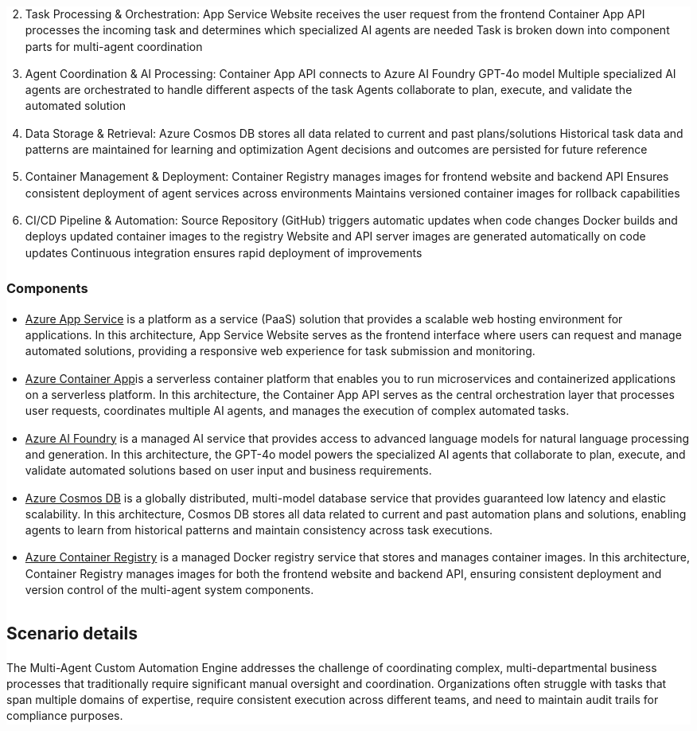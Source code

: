 2. Task Processing & Orchestration: App Service Website receives the user request from the frontend
Container App API processes the incoming task and determines which specialized AI agents are needed
Task is broken down into component parts for multi-agent coordination

3. Agent Coordination & AI Processing: Container App API connects to Azure AI Foundry GPT-4o model
Multiple specialized AI agents are orchestrated to handle different aspects of the task
Agents collaborate to plan, execute, and validate the automated solution

4. Data Storage & Retrieval: Azure Cosmos DB stores all data related to current and past plans/solutions
Historical task data and patterns are maintained for learning and optimization
Agent decisions and outcomes are persisted for future reference

5. Container Management & Deployment: Container Registry manages images for frontend website and backend API
Ensures consistent deployment of agent services across environments
Maintains versioned container images for rollback capabilities

6. CI/CD Pipeline & Automation: Source Repository (GitHub) triggers automatic updates when code changes
Docker builds and deploys updated container images to the registry
Website and API server images are generated automatically on code updates
Continuous integration ensures rapid deployment of improvements


### Components

- [Azure App Service](https://azure.microsoft.com/en-us/products/app-service/) is a platform as a service (PaaS) solution that provides a scalable web hosting environment for applications. In this architecture, App Service Website serves as the frontend interface where users can request and manage automated solutions, providing a responsive web experience for task submission and monitoring.

- [Azure Container App](https://azure.microsoft.com/en-us/products/container-apps/)is a serverless container platform that enables you to run microservices and containerized applications on a serverless platform. In this architecture, the Container App API serves as the central orchestration layer that processes user requests, coordinates multiple AI agents, and manages the execution of complex automated tasks.

- [Azure AI Foundry](https://azure.microsoft.com/en-us/products/ai-foundry/) is a managed AI service that provides access to advanced language models for natural language processing and generation. In this architecture, the GPT-4o model powers the specialized AI agents that collaborate to plan, execute, and validate automated solutions based on user input and business requirements.

- [Azure Cosmos DB](https://azure.microsoft.com/en-us/products/cosmos-db/) is a globally distributed, multi-model database service that provides guaranteed low latency and elastic scalability. In this architecture, Cosmos DB stores all data related to current and past automation plans and solutions, enabling agents to learn from historical patterns and maintain consistency across task executions.

- [Azure Container Registry](https://azure.microsoft.com/en-us/products/container-registry/) is a managed Docker registry service that stores and manages container images. In this architecture, Container Registry manages images for both the frontend website and backend API, ensuring consistent deployment and version control of the multi-agent system components.



## Scenario details
The Multi-Agent Custom Automation Engine addresses the challenge of coordinating complex, multi-departmental business processes that traditionally require significant manual oversight and coordination. Organizations often struggle with tasks that span multiple domains of expertise, require consistent execution across different teams, and need to maintain audit trails for compliance purposes.
